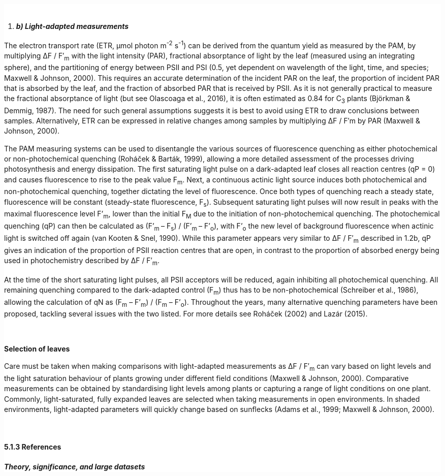 &nbsp;
<ol>
 	<li><strong><em>b) Light-adapted measurements</em></strong></li>
</ol>
The electron transport rate (ETR, μmol photon m<sup>-2</sup> s<sup>-1</sup>) can be derived from the quantum yield as measured by the PAM, by multiplying ΔF / F′<sub>m</sub> with the light intensity (PAR), fractional absorptance of light by the leaf (measured using an integrating sphere), and the partitioning of energy between PSII and PSI (0.5, yet dependent on wavelength of the light, time, and species; Maxwell &amp; Johnson, 2000). This requires an accurate determination of the incident PAR on the leaf, the proportion of incident PAR that is absorbed by the leaf, and the fraction of absorbed PAR that is received by PSII. As it is not generally practical to measure the fractional absorptance of light (but see Olascoaga et al., 2016), it is often estimated as 0.84 for C<sub>3</sub> plants (Björkman &amp; Demmig, 1987). The need for such general assumptions suggests it is best to avoid using ETR to draw conclusions between samples. Alternatively, ETR can be expressed in relative changes among samples by multiplying ΔF / F′m by PAR (Maxwell &amp; Johnson, 2000).

The PAM measuring systems can be used to disentangle the various sources of fluorescence quenching as either photochemical or non-photochemical quenching (Roháček &amp; Barták, 1999), allowing a more detailed assessment of the processes driving photosynthesis and energy dissipation. The first saturating light pulse on a dark-adapted leaf closes all reaction centres (qP = 0) and causes fluorescence to rise to the peak value F<sub>m</sub>. Next, a continuous actinic light source induces both photochemical and non-photochemical quenching, together dictating the level of fluorescence. Once both types of quenching reach a steady state, fluorescence will be constant (steady-state fluorescence, F<sub>s</sub>). Subsequent saturating light pulses will now result in peaks with the maximal fluorescence level F’<sub>m</sub>, lower than the initial F<sub>M</sub> due to the initiation of non-photochemical quenching. The photochemical quenching (qP) can then be calculated as (F’<sub>m </sub>– F<sub>s</sub>) / (F’<sub>m </sub>– F’<sub>o</sub>), with F’<sub>o</sub> the new level of background fluorescence when actinic light is switched off again (van Kooten &amp; Snel, 1990). While this parameter appears very similar to ΔF / F′<sub>m</sub> described in 1.2b, qP gives an indication of the proportion of PSII reaction centres that are open, in contrast to the proportion of absorbed energy being used in photochemistry described by ΔF / F′<sub>m</sub>.

At the time of the short saturating light pulses, all PSII acceptors will be reduced, again inhibiting all photochemical quenching. All remaining quenching compared to the dark-adapted control (F<sub>m</sub>) thus has to be non-photochemical (Schreiber et al., 1986), allowing the calculation of qN as (F<sub>m</sub> – F’<sub>m</sub>) / (F<sub>m</sub> – F’<sub>o</sub>). Throughout the years, many alternative quenching parameters have been proposed, tackling several issues with the two listed. For more details see Roháček (2002) and Lazár (2015).

&nbsp;

<strong>Selection of leaves</strong>

Care must be taken when making comparisons with light-adapted measurements as ΔF / F′<sub>m</sub> can vary based on light levels and the light saturation behaviour of plants growing under different field conditions (Maxwell &amp; Johnson, 2000). Comparative measurements can be obtained by standardising light levels among plants or capturing a range of light conditions on one plant. Commonly, light-saturated, fully expanded leaves are selected when taking measurements in open environments. In shaded environments, light-adapted parameters will quickly change based on sunflecks (Adams et al., 1999; Maxwell &amp; Johnson, 2000).

&nbsp;
<h4><strong>5.1.3 References</strong></h4>
<strong><em>Theory, significance, and large datasets</em></strong>
